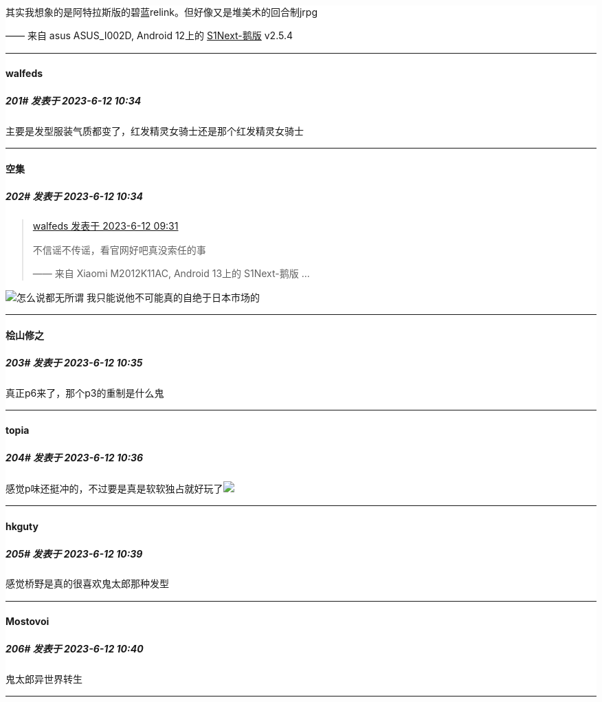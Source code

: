 其实我想象的是阿特拉斯版的碧蓝relink。但好像又是堆美术的回合制jrpg

—— 来自 asus ASUS_I002D, Android 12上的 [S1Next-鹅版](https://github.com/ykrank/S1-Next/releases) v2.5.4

*****

####  walfeds  
##### 201#       发表于 2023-6-12 10:34

主要是发型服装气质都变了，红发精灵女骑士还是那个红发精灵女骑士

*****

####  空集  
##### 202#       发表于 2023-6-12 10:34

<blockquote><a href="httphttps://bbs.saraba1st.com/2b/forum.php?mod=redirect&amp;goto=findpost&amp;pid=61245336&amp;ptid=2139558" target="_blank">walfeds 发表于 2023-6-12 09:31</a>

不信谣不传谣，看官网好吧真没索任的事

—— 来自 Xiaomi M2012K11AC, Android 13上的 S1Next-鹅版 ...</blockquote>
<img src="https://static.saraba1st.com/image/smiley/face2017/067.png" referrerpolicy="no-referrer">怎么说都无所谓 我只能说他不可能真的自绝于日本市场的


*****

####  桧山修之  
##### 203#       发表于 2023-6-12 10:35

真正p6来了，那个p3的重制是什么鬼

*****

####  topia  
##### 204#       发表于 2023-6-12 10:36

感觉p味还挺冲的，不过要是真是软软独占就好玩了<img src="https://static.saraba1st.com/image/smiley/face2017/067.png" referrerpolicy="no-referrer">

*****

####  hkguty  
##### 205#       发表于 2023-6-12 10:39

感觉桥野是真的很喜欢鬼太郎那种发型

*****

####  Mostovoi  
##### 206#       发表于 2023-6-12 10:40

鬼太郎异世界转生

*****
